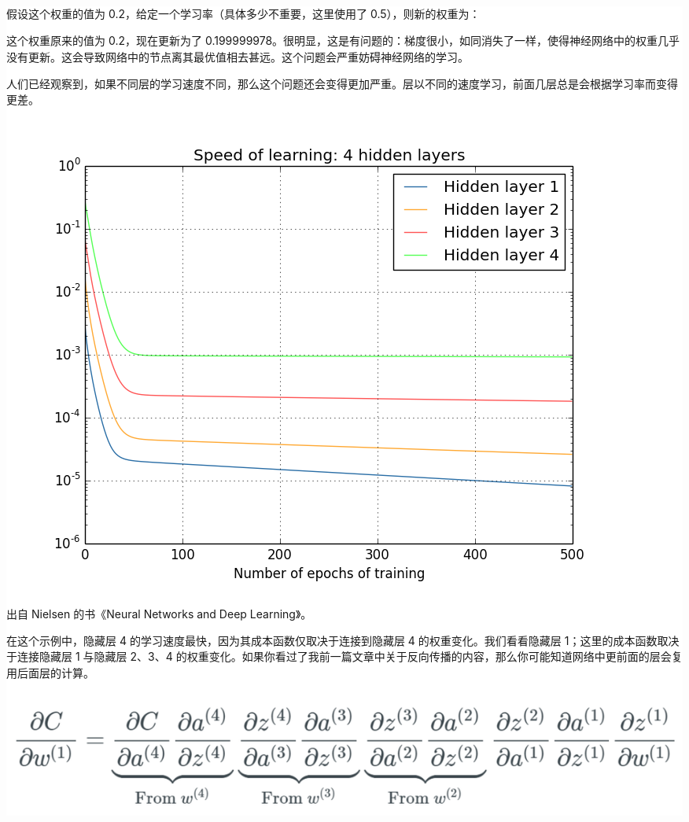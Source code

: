 

假设这个权重的值为 0.2，给定一个学习率（具体多少不重要，这里使用了 0.5），则新的权重为：



这个权重原来的值为 0.2，现在更新为了 0.199999978。很明显，这是有问题的：梯度很小，如同消失了一样，使得神经网络中的权重几乎没有更新。这会导致网络中的节点离其最优值相去甚远。这个问题会严重妨碍神经网络的学习。

人们已经观察到，如果不同层的学习速度不同，那么这个问题还会变得更加严重。层以不同的速度学习，前面几层总是会根据学习率而变得更差。

![img](imgs/8176-ikyziqw7616404.png)

出自 Nielsen 的书《Neural Networks and Deep Learning》。

在这个示例中，隐藏层 4 的学习速度最快，因为其成本函数仅取决于连接到隐藏层 4 的权重变化。我们看看隐藏层 1；这里的成本函数取决于连接隐藏层 1 与隐藏层 2、3、4 的权重变化。如果你看过了我前一篇文章中关于反向传播的内容，那么你可能知道网络中更前面的层会复用后面层的计算。

![img](imgs/9378-ikyziqw7616570.png)
